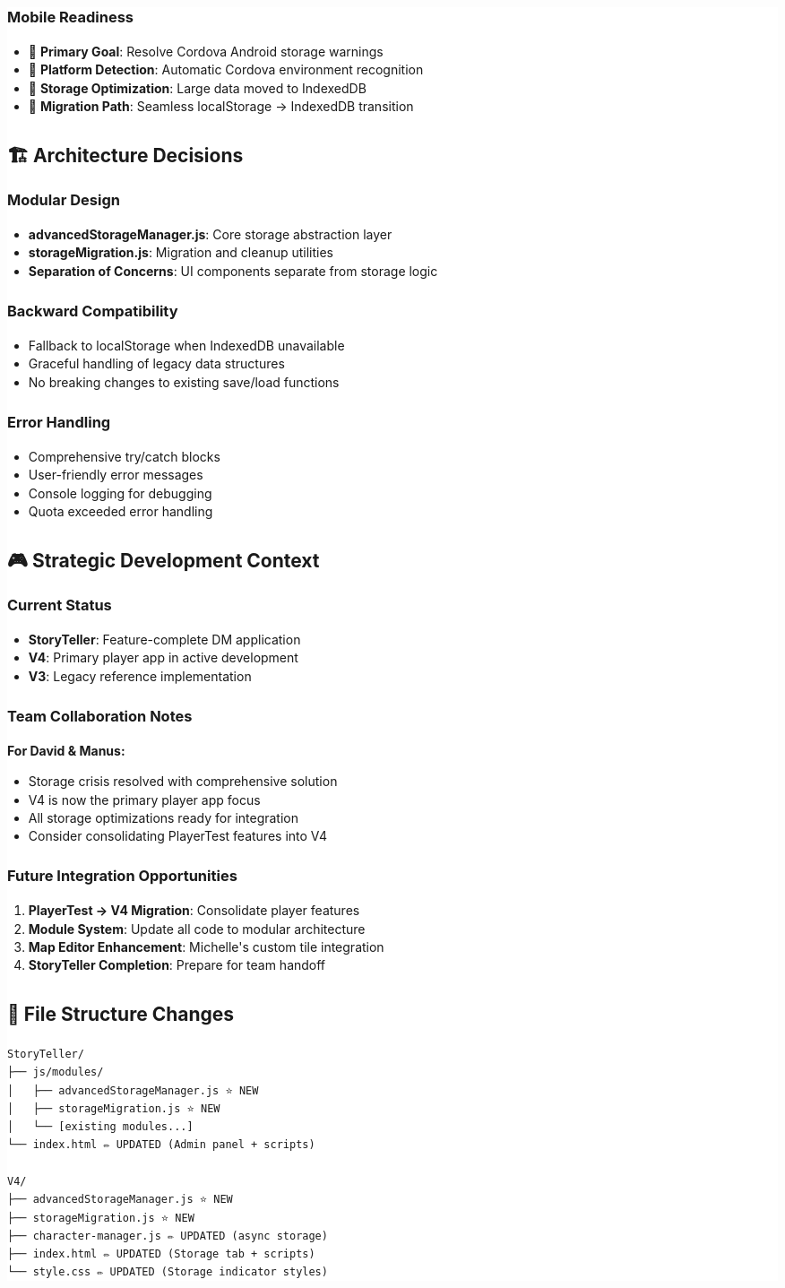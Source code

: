 ### Mobile Readiness
- 🎯 **Primary Goal**: Resolve Cordova Android storage warnings
- 📱 **Platform Detection**: Automatic Cordova environment recognition
- 💾 **Storage Optimization**: Large data moved to IndexedDB
- 🔄 **Migration Path**: Seamless localStorage → IndexedDB transition

## 🏗️ Architecture Decisions

### Modular Design
- **advancedStorageManager.js**: Core storage abstraction layer
- **storageMigration.js**: Migration and cleanup utilities
- **Separation of Concerns**: UI components separate from storage logic

### Backward Compatibility
- Fallback to localStorage when IndexedDB unavailable
- Graceful handling of legacy data structures
- No breaking changes to existing save/load functions

### Error Handling
- Comprehensive try/catch blocks
- User-friendly error messages
- Console logging for debugging
- Quota exceeded error handling

## 🎮 Strategic Development Context

### Current Status
- **StoryTeller**: Feature-complete DM application
- **V4**: Primary player app in active development
- **V3**: Legacy reference implementation

### Team Collaboration Notes
**For David & Manus:**
- Storage crisis resolved with comprehensive solution
- V4 is now the primary player app focus
- All storage optimizations ready for integration
- Consider consolidating PlayerTest features into V4

### Future Integration Opportunities
1. **PlayerTest → V4 Migration**: Consolidate player features
2. **Module System**: Update all code to modular architecture
3. **Map Editor Enhancement**: Michelle's custom tile integration
4. **StoryTeller Completion**: Prepare for team handoff

## 📁 File Structure Changes

```
StoryTeller/
├── js/modules/
│   ├── advancedStorageManager.js ⭐ NEW
│   ├── storageMigration.js ⭐ NEW
│   └── [existing modules...]
└── index.html ✏️ UPDATED (Admin panel + scripts)

V4/
├── advancedStorageManager.js ⭐ NEW
├── storageMigration.js ⭐ NEW
├── character-manager.js ✏️ UPDATED (async storage)
├── index.html ✏️ UPDATED (Storage tab + scripts)
└── style.css ✏️ UPDATED (Storage indicator styles)
```